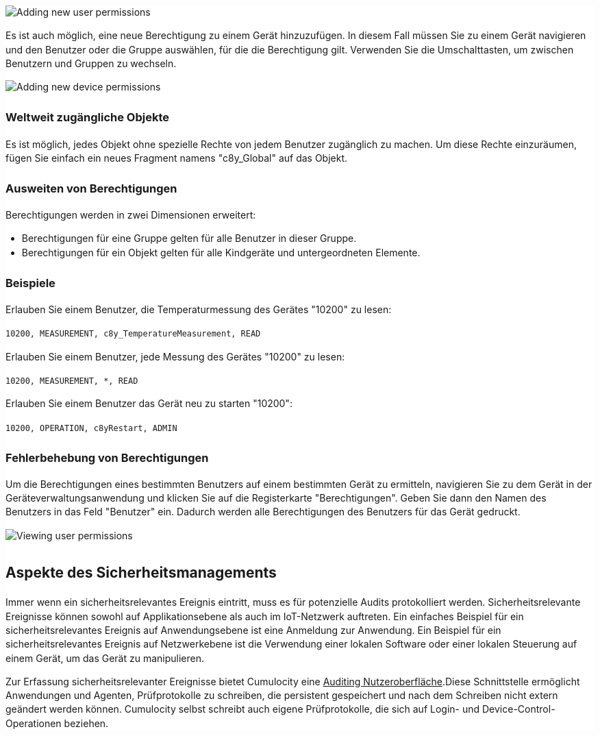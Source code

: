 ![Adding new user permissions](/guides/acl/acl_admin1.jpg)

Es ist auch möglich, eine neue Berechtigung zu einem Gerät hinzuzufügen. In diesem Fall müssen Sie zu einem Gerät navigieren und den Benutzer oder die Gruppe auswählen, für die die Berechtigung gilt. Verwenden Sie die Umschalttasten, um zwischen Benutzern und Gruppen zu wechseln.

![Adding new device permissions](/guides/acl/acl_dm2.png)

### Weltweit zugängliche Objekte

Es ist möglich, jedes Objekt ohne spezielle Rechte von jedem Benutzer zugänglich zu machen. Um diese Rechte einzuräumen, fügen Sie einfach ein neues Fragment namens "c8y_Global" auf das Objekt.

### Ausweiten von Berechtigungen

Berechtigungen werden in zwei Dimensionen erweitert:

* Berechtigungen für eine Gruppe gelten für alle Benutzer in dieser Gruppe.
* Berechtigungen für ein Objekt gelten für alle Kindgeräte und untergeordneten Elemente.

### Beispiele

Erlauben Sie einem Benutzer, die Temperaturmessung des Gerätes "10200" zu lesen:

	10200, MEASUREMENT, c8y_TemperatureMeasurement, READ
	
Erlauben Sie einem Benutzer, jede Messung des Gerätes "10200" zu lesen:

	10200, MEASUREMENT, *, READ

Erlauben Sie einem Benutzer das Gerät neu zu starten "10200":

	10200, OPERATION, c8yRestart, ADMIN

### Fehlerbehebung von Berechtigungen

Um die Berechtigungen eines bestimmten Benutzers auf einem bestimmten Gerät zu ermitteln, navigieren Sie zu dem Gerät in der Geräteverwaltungsanwendung und klicken Sie auf die Registerkarte "Berechtigungen". Geben Sie dann den Namen des Benutzers in das Feld "Benutzer" ein. Dadurch werden alle Berechtigungen des Benutzers für das Gerät gedruckt.

![Viewing user permissions](/guides/acl/acl_dm1.png)

## Aspekte des Sicherheitsmanagements

Immer wenn ein sicherheitsrelevantes Ereignis eintritt, muss es für potenzielle Audits protokolliert werden. Sicherheitsrelevante Ereignisse können sowohl auf Applikationsebene als auch im IoT-Netzwerk auftreten. Ein einfaches Beispiel für ein sicherheitsrelevantes Ereignis auf Anwendungsebene ist eine Anmeldung zur Anwendung. Ein Beispiel für ein sicherheitsrelevantes Ereignis auf Netzwerkebene ist die Verwendung einer lokalen Software oder einer lokalen Steuerung auf einem Gerät, um das Gerät zu manipulieren.

Zur Erfassung sicherheitsrelevanter Ereignisse bietet Cumulocity eine [Auditing Nutzeroberfläche](/guides/reference/auditing).Diese Schnittstelle ermöglicht Anwendungen und Agenten, Prüfprotokolle zu schreiben, die persistent gespeichert und nach dem Schreiben nicht extern geändert werden können. Cumulocity selbst schreibt auch eigene Prüfprotokolle, die sich auf Login- und Device-Control-Operationen beziehen.
